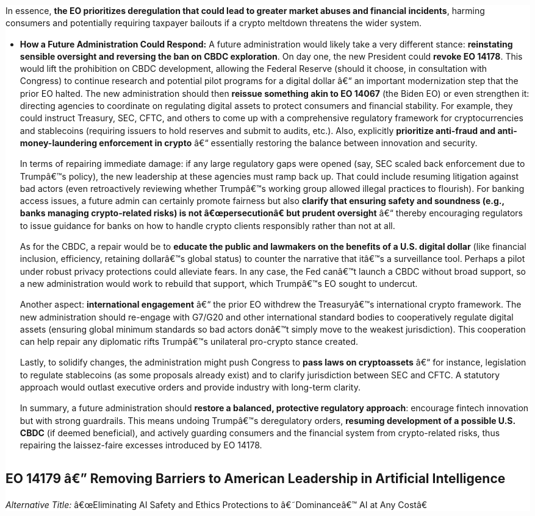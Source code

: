   In essence, **the EO prioritizes deregulation that could lead to greater market abuses and financial incidents**, harming consumers and potentially requiring taxpayer bailouts if a crypto meltdown threatens the wider system.

- **How a Future Administration Could Respond:** A future administration would likely take a very different stance: **reinstating sensible oversight and reversing the ban on CBDC exploration**. On day one, the new President could **revoke EO 14178**. This would lift the prohibition on CBDC development, allowing the Federal Reserve (should it choose, in consultation with Congress) to continue research and potential pilot programs for a digital dollar â€“ an important modernization step that the prior EO halted. The new administration should then **reissue something akin to EO 14067** (the Biden EO) or even strengthen it: directing agencies to coordinate on regulating digital assets to protect consumers and financial stability. For example, they could instruct Treasury, SEC, CFTC, and others to come up with a comprehensive regulatory framework for cryptocurrencies and stablecoins (requiring issuers to hold reserves and submit to audits, etc.). Also, explicitly **prioritize anti-fraud and anti-money-laundering enforcement in crypto** â€“ essentially restoring the balance between innovation and security. 

  In terms of repairing immediate damage: if any large regulatory gaps were opened (say, SEC scaled back enforcement due to Trumpâ€™s policy), the new leadership at these agencies must ramp back up. That could include resuming litigation against bad actors (even retroactively reviewing whether Trumpâ€™s working group allowed illegal practices to flourish). For banking access issues, a future admin can certainly promote fairness but also **clarify that ensuring safety and soundness (e.g., banks managing crypto-related risks) is not â€œpersecutionâ€ but prudent oversight** â€“ thereby encouraging regulators to issue guidance for banks on how to handle crypto clients responsibly rather than not at all. 

  As for the CBDC, a repair would be to **educate the public and lawmakers on the benefits of a U.S. digital dollar** (like financial inclusion, efficiency, retaining dollarâ€™s global status) to counter the narrative that itâ€™s a surveillance tool. Perhaps a pilot under robust privacy protections could alleviate fears. In any case, the Fed canâ€™t launch a CBDC without broad support, so a new administration would work to rebuild that support, which Trumpâ€™s EO sought to undercut.

  Another aspect: **international engagement** â€“ the prior EO withdrew the Treasuryâ€™s international crypto framework. The new administration should re-engage with G7/G20 and other international standard bodies to cooperatively regulate digital assets (ensuring global minimum standards so bad actors donâ€™t simply move to the weakest jurisdiction). This cooperation can help repair any diplomatic rifts Trumpâ€™s unilateral pro-crypto stance created.

  Lastly, to solidify changes, the administration might push Congress to **pass laws on cryptoassets** â€“ for instance, legislation to regulate stablecoins (as some proposals already exist) and to clarify jurisdiction between SEC and CFTC. A statutory approach would outlast executive orders and provide industry with long-term clarity.

  In summary, a future administration should **restore a balanced, protective regulatory approach**: encourage fintech innovation but with strong guardrails. This means undoing Trumpâ€™s deregulatory orders, **resuming development of a possible U.S. CBDC** (if deemed beneficial), and actively guarding consumers and the financial system from crypto-related risks, thus repairing the laissez-faire excesses introduced by EO 14178.

## EO 14179 â€” **Removing Barriers to American Leadership in Artificial Intelligence**  
*Alternative Title:* â€œEliminating AI Safety and Ethics Protections to â€˜Dominanceâ€™ AI at Any Costâ€
